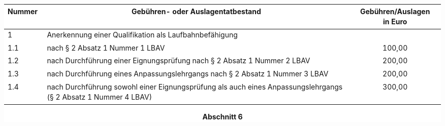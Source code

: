 <table style="width:100%;">
<colgroup>
<col style="width: 9%" />
<col style="width: 70%" />
<col style="width: 21%" />
</colgroup>
<thead>
<tr class="header">
<th style="text-align: left;">Nummer</th>
<th>Gebühren- oder Auslagentatbestand</th>
<th style="text-align: center;">Gebühren/Auslagen<br />
in Euro</th>
</tr>
</thead>
<tbody>
<tr class="odd">
<td style="text-align: left;">1</td>
<td>Anerkennung einer Qualifikation als Laufbahnbefähigung</td>
<td style="text-align: center;"> </td>
</tr>
<tr class="even">
<td style="text-align: left;">1.1</td>
<td>nach § 2 Absatz 1 Nummer 1 LBAV</td>
<td style="text-align: center;">100,00</td>
</tr>
<tr class="odd">
<td style="text-align: left;">1.2</td>
<td>nach Durchführung einer Eignungsprüfung nach § 2 Absatz 1 Nummer 2 LBAV</td>
<td style="text-align: center;">200,00</td>
</tr>
<tr class="even">
<td style="text-align: left;">1.3</td>
<td>nach Durchführung eines Anpassungslehrgangs nach § 2 Absatz 1 Nummer 3 LBAV</td>
<td style="text-align: center;">200,00</td>
</tr>
<tr class="odd">
<td style="text-align: left;">1.4</td>
<td>nach Durchführung sowohl einer Eignungsprüfung als auch eines Anpassungslehrgangs (§ 2 Absatz 1 Nummer 4 LBAV)</td>
<td style="text-align: center;">300,00</td>
</tr>
</tbody>
</table>

  
  

<div class="TS1" style="text-align:center;">

<span style=";font-weight:bold">Abschnitt 6</span>

</div>

<div style="text-align:center;">
